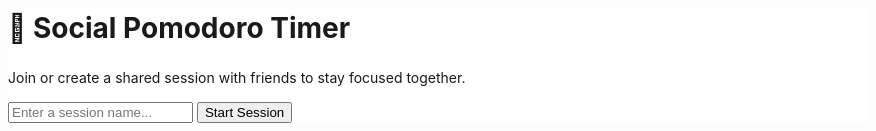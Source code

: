   <h1>🌱 Social Pomodoro Timer</h1>
  <p>Join or create a shared session with friends to stay focused together.</p>

  <input type="text" id="sessionInput" placeholder="Enter a session name..." />
  <button onclick="startSession()">Start Session</button>

  <script>
    function startSession() {
      const session = document.getElementById('sessionInput').value.trim();
      if (!session) {
        alert("Please enter a session name.");
        return;
      }
      window.location.href = `/social-timer/?session=${encodeURIComponent(session)}`;
    }
  </script>

</body>
</html>
